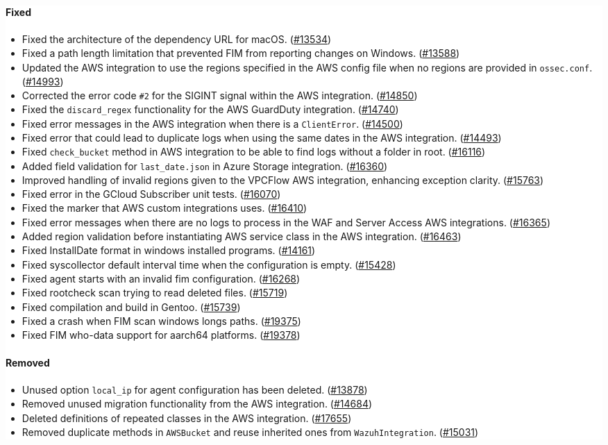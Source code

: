 #### Fixed

- Fixed the architecture of the dependency URL for macOS. ([#13534](https://github.com/wazuh/wazuh/pull/13534))
- Fixed a path length limitation that prevented FIM from reporting changes on Windows. ([#13588](https://github.com/wazuh/wazuh/pull/13588))
- Updated the AWS integration to use the regions specified in the AWS config file when no regions are provided in `ossec.conf`. ([#14993](https://github.com/wazuh/wazuh/pull/14993))
- Corrected the error code `#2` for the SIGINT signal within the AWS integration. ([#14850](https://github.com/wazuh/wazuh/pull/14850))
- Fixed the `discard_regex` functionality for the AWS GuardDuty integration. ([#14740](https://github.com/wazuh/wazuh/pull/14740))
- Fixed error messages in the AWS integration when there is a `ClientError`. ([#14500](https://github.com/wazuh/wazuh/pull/14500))
- Fixed error that could lead to duplicate logs when using the same dates in the AWS integration. ([#14493](https://github.com/wazuh/wazuh/pull/14493))
- Fixed `check_bucket` method in AWS integration to be able to find logs without a folder in root. ([#16116](https://github.com/wazuh/wazuh/pull/16116))
- Added field validation for `last_date.json` in Azure Storage integration. ([#16360](https://github.com/wazuh/wazuh/pull/16360))
- Improved handling of invalid regions given to the VPCFlow AWS integration, enhancing exception clarity. ([#15763](https://github.com/wazuh/wazuh/pull/15763))
- Fixed error in the GCloud Subscriber unit tests. ([#16070](https://github.com/wazuh/wazuh/pull/16070))
- Fixed the marker that AWS custom integrations uses. ([#16410](https://github.com/wazuh/wazuh/pull/16410))
- Fixed error messages when there are no logs to process in the WAF and Server Access AWS integrations. ([#16365](https://github.com/wazuh/wazuh/pull/16365))
- Added region validation before instantiating AWS service class in the AWS integration. ([#16463](https://github.com/wazuh/wazuh/pull/16463))
- Fixed InstallDate format in windows installed programs. ([#14161](https://github.com/wazuh/wazuh/pull/14161))
- Fixed syscollector default interval time when the configuration is empty. ([#15428](https://github.com/wazuh/wazuh/issues/15428))
- Fixed agent starts with an invalid fim configuration. ([#16268](https://github.com/wazuh/wazuh/pull/16268))
- Fixed rootcheck scan trying to read deleted files. ([#15719](https://github.com/wazuh/wazuh/pull/15719))
- Fixed compilation and build in Gentoo. ([#15739](https://github.com/wazuh/wazuh/pull/15739))
- Fixed a crash when FIM scan windows longs paths. ([#19375](https://github.com/wazuh/wazuh/pull/19375))
- Fixed FIM who-data support for aarch64 platforms. ([#19378](https://github.com/wazuh/wazuh/pull/19378))

#### Removed

- Unused option `local_ip` for agent configuration has been deleted. ([#13878](https://github.com/wazuh/wazuh/pull/13878))
- Removed unused migration functionality from the AWS integration. ([#14684](https://github.com/wazuh/wazuh/pull/14684))
- Deleted definitions of repeated classes in the AWS integration. ([#17655](https://github.com/wazuh/wazuh/pull/17655))
- Removed duplicate methods in `AWSBucket` and reuse inherited ones from `WazuhIntegration`. ([#15031](https://github.com/wazuh/wazuh/pull/15031))
